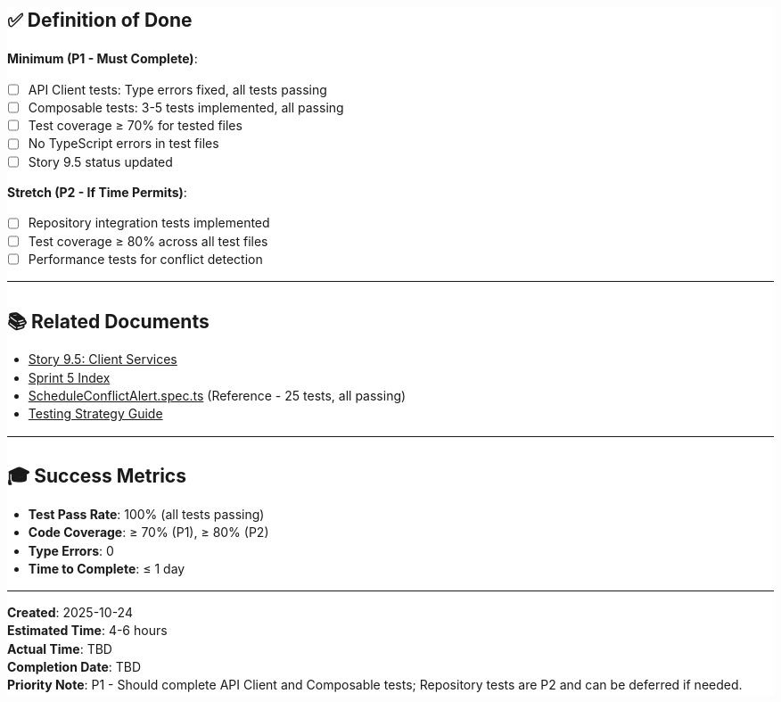 
## ✅ Definition of Done

**Minimum (P1 - Must Complete)**:
- [ ] API Client tests: Type errors fixed, all tests passing
- [ ] Composable tests: 3-5 tests implemented, all passing
- [ ] Test coverage ≥ 70% for tested files
- [ ] No TypeScript errors in test files
- [ ] Story 9.5 status updated

**Stretch (P2 - If Time Permits)**:
- [ ] Repository integration tests implemented
- [ ] Test coverage ≥ 80% across all test files
- [ ] Performance tests for conflict detection

---

## 📚 Related Documents

- [Story 9.5: Client Services](./9.5.story.md)
- [Sprint 5 Index](./SPRINT-05-INDEX.md)
- [ScheduleConflictAlert.spec.ts](../../apps/web/src/modules/schedule/presentation/components/__tests__/ScheduleConflictAlert.spec.ts) (Reference - 25 tests, all passing)
- [Testing Strategy Guide](../../guides/testing-strategy.md)

---

## 🎓 Success Metrics

- **Test Pass Rate**: 100% (all tests passing)
- **Code Coverage**: ≥ 70% (P1), ≥ 80% (P2)
- **Type Errors**: 0
- **Time to Complete**: ≤ 1 day

---

**Created**: 2025-10-24  
**Estimated Time**: 4-6 hours  
**Actual Time**: TBD  
**Completion Date**: TBD  
**Priority Note**: P1 - Should complete API Client and Composable tests; Repository tests are P2 and can be deferred if needed.
